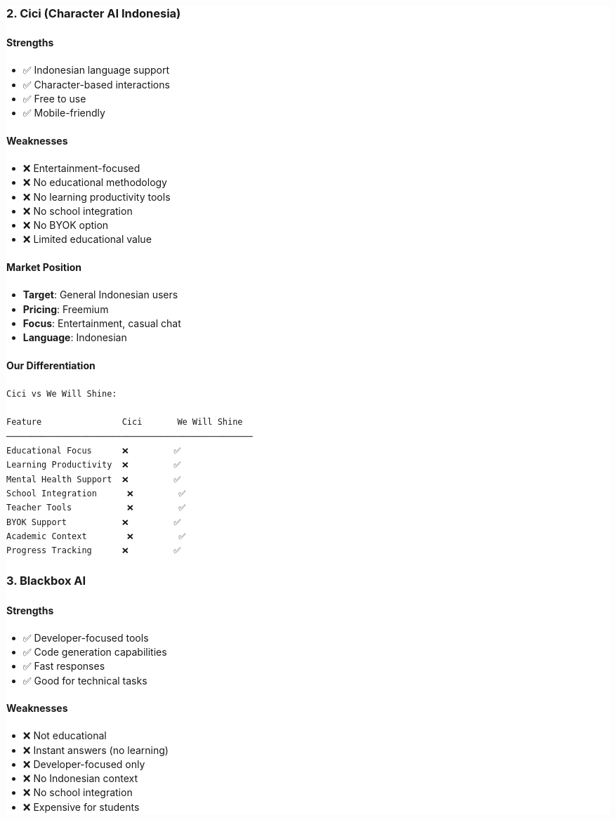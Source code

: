 ### **2. Cici (Character AI Indonesia)**

#### **Strengths**

- ✅ Indonesian language support
- ✅ Character-based interactions
- ✅ Free to use
- ✅ Mobile-friendly

#### **Weaknesses**

- ❌ Entertainment-focused
- ❌ No educational methodology
- ❌ No learning productivity tools
- ❌ No school integration
- ❌ No BYOK option
- ❌ Limited educational value

#### **Market Position**

- **Target**: General Indonesian users
- **Pricing**: Freemium
- **Focus**: Entertainment, casual chat
- **Language**: Indonesian

#### **Our Differentiation**

```
Cici vs We Will Shine:

Feature                Cici       We Will Shine
─────────────────────────────────────────────────
Educational Focus      ❌         ✅
Learning Productivity  ❌         ✅
Mental Health Support  ❌         ✅
School Integration      ❌         ✅
Teacher Tools           ❌         ✅
BYOK Support           ❌         ✅
Academic Context        ❌         ✅
Progress Tracking      ❌         ✅
```

### **3. Blackbox AI**

#### **Strengths**

- ✅ Developer-focused tools
- ✅ Code generation capabilities
- ✅ Fast responses
- ✅ Good for technical tasks

#### **Weaknesses**

- ❌ Not educational
- ❌ Instant answers (no learning)
- ❌ Developer-focused only
- ❌ No Indonesian context
- ❌ No school integration
- ❌ Expensive for students
